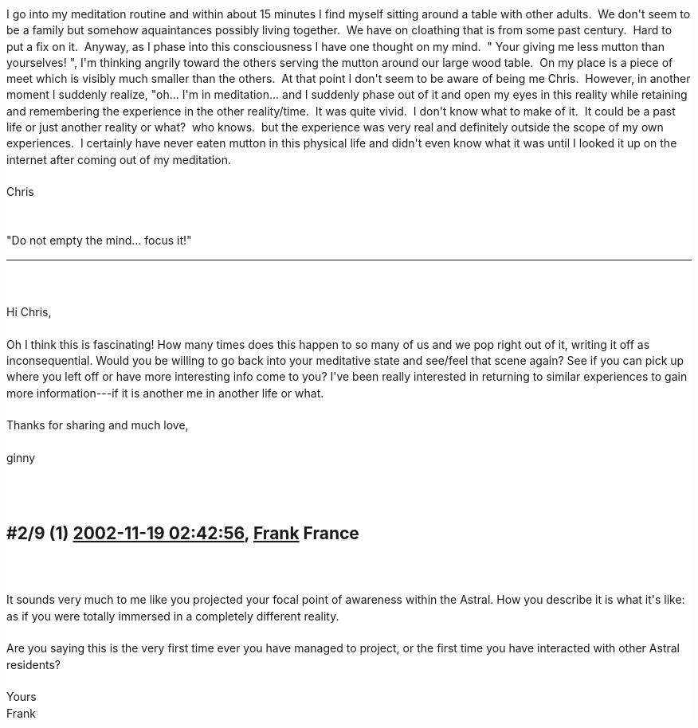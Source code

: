  I go into my meditation routine and within about 15 minutes I find myself sitting around a table with other adults.  We don't seem to be a family but somehow aquaintances possibly living together.  We have on cloathing that is from some past century.  Hard to put a fix on it.  Anyway, as I phase into this consciousness I have one thought on my mind.  " Your giving me less mutton than yourselves! ", I'm thinking angrily toward the others serving the mutton around our large wood table.  On my place is a piece of meet which is visibly much smaller than the others.  At that point I don't seem to be aware of being me Chris.  However, in another moment I suddenly realize, "oh... I'm in meditation... and I suddenly phase out of it and open my eyes in this reality while retaining and remembering the experience in the other reality/time.  It was quite vivid.  I don't know what to make of it.  It could be a past life or just another reality or what?  who knows.  but the experience was very real and definitely outside the scope of my own experiences.  I certainly have never eaten mutton in this physical life and didn't even know what it was until I looked it up on the internet after coming out of my meditation.
  <br>
  <br>
  Chris
  <br>
  <br>
  <br>
  "Do not empty the mind... focus it!"
  <br>
  <hr height="1" id="quote" noshade=""/>
 </font>
</blockquote>
<br>
<br>
Hi Chris,
<br>
<br>
Oh I think this is fascinating! How many times does this happen to so many of us and we pop right out of it, writing it off as inconsequential. Would you be willing to go back into your meditative state and see/feel that scene again? See if you can pick up where you left off or have more interesting info come to you? I've been really interested in returning to similar experiences to gain more information---if it is another me in another life or what.
<br>
<br>
Thanks for sharing and much love,
<br>
<br>
ginny
<br>
<br>
<br>
</section>

## \#2/9 (1) [2002-11-19 02:42:56](https://www.astralpulse.com/forums/index.php?msg=17089), [Frank](https://www.astralpulse.com/forums/profile/?u=359) France ##
<section>
<br>
<br>
It sounds very much to me like you projected your focal point of awareness within the Astral. How you describe it is what it's like: as if you were totally immersed in a completely different reality.
<br>
<br>
Are you saying this is the very first time ever you have managed to project, or the first time you have interacted with other Astral residents?
<br>
<br>
Yours
<br>
Frank
<br>
